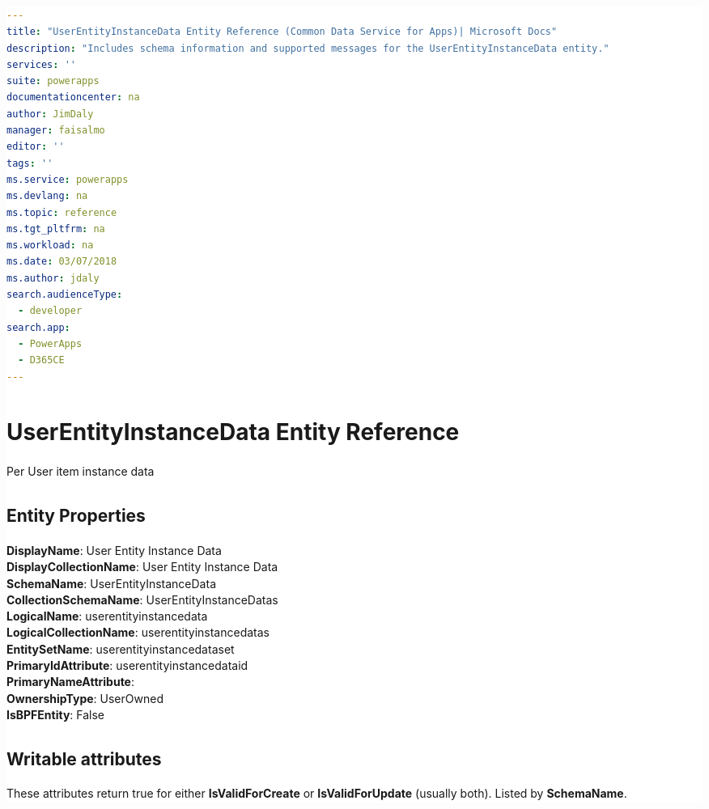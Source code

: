 ```yaml
---
title: "UserEntityInstanceData Entity Reference (Common Data Service for Apps)| Microsoft Docs"
description: "Includes schema information and supported messages for the UserEntityInstanceData entity."
services: ''
suite: powerapps
documentationcenter: na
author: JimDaly
manager: faisalmo
editor: ''
tags: ''
ms.service: powerapps
ms.devlang: na
ms.topic: reference
ms.tgt_pltfrm: na
ms.workload: na
ms.date: 03/07/2018
ms.author: jdaly
search.audienceType: 
  - developer
search.app: 
  - PowerApps
  - D365CE
---
```

# UserEntityInstanceData Entity Reference

Per User item instance data

## Entity Properties

**DisplayName**: User Entity Instance Data<br />
**DisplayCollectionName**: User Entity Instance Data<br />
**SchemaName**: UserEntityInstanceData<br />
**CollectionSchemaName**: UserEntityInstanceDatas<br />
**LogicalName**: userentityinstancedata<br />
**LogicalCollectionName**: userentityinstancedatas<br />
**EntitySetName**: userentityinstancedataset<br />
**PrimaryIdAttribute**: userentityinstancedataid<br />
**PrimaryNameAttribute**: <br />
**OwnershipType**: UserOwned<br />
**IsBPFEntity**: False<br />
<a name="writable-attributes"></a>

## Writable attributes

These attributes return true for either **IsValidForCreate** or **IsValidForUpdate** (usually both). Listed by **SchemaName**.
